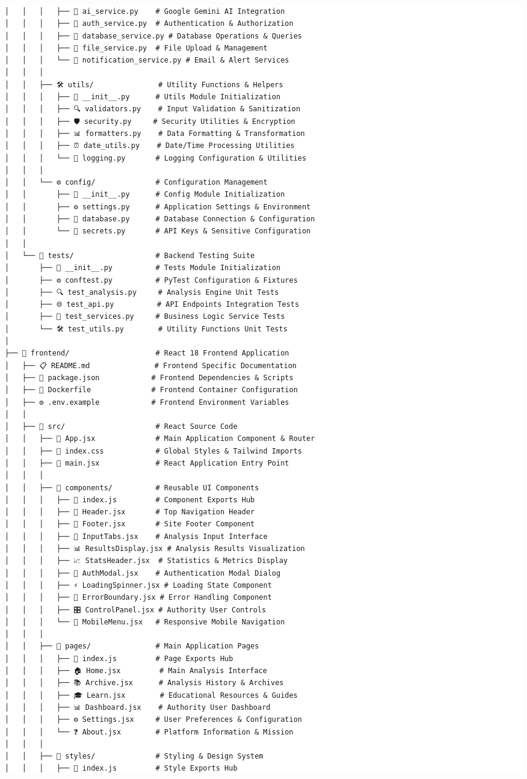 ```
│   │   │   ├── 🤖 ai_service.py    # Google Gemini AI Integration
│   │   │   ├── 🔐 auth_service.py  # Authentication & Authorization
│   │   │   ├── 💾 database_service.py # Database Operations & Queries
│   │   │   ├── 📁 file_service.py  # File Upload & Management
│   │   │   └── 📧 notification_service.py # Email & Alert Services
│   │   │
│   │   ├── 🛠️ utils/               # Utility Functions & Helpers
│   │   │   ├── 🎯 __init__.py      # Utils Module Initialization
│   │   │   ├── 🔍 validators.py    # Input Validation & Sanitization
│   │   │   ├── 🛡️ security.py     # Security Utilities & Encryption
│   │   │   ├── 📊 formatters.py    # Data Formatting & Transformation
│   │   │   ├── ⏰ date_utils.py    # Date/Time Processing Utilities
│   │   │   └── 📝 logging.py       # Logging Configuration & Utilities
│   │   │
│   │   └── ⚙️ config/              # Configuration Management
│   │       ├── 🎯 __init__.py      # Config Module Initialization
│   │       ├── ⚙️ settings.py      # Application Settings & Environment
│   │       ├── 💾 database.py      # Database Connection & Configuration
│   │       └── 🔑 secrets.py       # API Keys & Sensitive Configuration
│   │
│   └── 🧪 tests/                   # Backend Testing Suite
│       ├── 🎯 __init__.py          # Tests Module Initialization
│       ├── ⚙️ conftest.py          # PyTest Configuration & Fixtures
│       ├── 🔍 test_analysis.py     # Analysis Engine Unit Tests
│       ├── 🌐 test_api.py          # API Endpoints Integration Tests
│       ├── 🔧 test_services.py     # Business Logic Service Tests
│       └── 🛠️ test_utils.py        # Utility Functions Unit Tests
│
├── 🎨 frontend/                    # React 18 Frontend Application
│   ├── 📋 README.md               # Frontend Specific Documentation
│   ├── 📄 package.json            # Frontend Dependencies & Scripts
│   ├── 🐳 Dockerfile              # Frontend Container Configuration
│   ├── ⚙️ .env.example            # Frontend Environment Variables
│   │
│   ├── 🚀 src/                     # React Source Code
│   │   ├── 🎯 App.jsx              # Main Application Component & Router
│   │   ├── 🎨 index.css            # Global Styles & Tailwind Imports
│   │   ├── 🚀 main.jsx             # React Application Entry Point
│   │   │
│   │   ├── 🧩 components/          # Reusable UI Components
│   │   │   ├── 🎯 index.js         # Component Exports Hub
│   │   │   ├── 🧭 Header.jsx       # Top Navigation Header
│   │   │   ├── 🦶 Footer.jsx       # Site Footer Component
│   │   │   ├── 📝 InputTabs.jsx    # Analysis Input Interface
│   │   │   ├── 📊 ResultsDisplay.jsx # Analysis Results Visualization
│   │   │   ├── 📈 StatsHeader.jsx  # Statistics & Metrics Display
│   │   │   ├── 🔐 AuthModal.jsx    # Authentication Modal Dialog
│   │   │   ├── ⚡ LoadingSpinner.jsx # Loading State Component
│   │   │   ├── 🚨 ErrorBoundary.jsx # Error Handling Component
│   │   │   ├── 🎛️ ControlPanel.jsx # Authority User Controls
│   │   │   └── 📱 MobileMenu.jsx   # Responsive Mobile Navigation
│   │   │
│   │   ├── 📄 pages/               # Main Application Pages
│   │   │   ├── 🎯 index.js         # Page Exports Hub
│   │   │   ├── 🏠 Home.jsx         # Main Analysis Interface
│   │   │   ├── 📚 Archive.jsx      # Analysis History & Archives
│   │   │   ├── 🎓 Learn.jsx        # Educational Resources & Guides
│   │   │   ├── 📊 Dashboard.jsx    # Authority User Dashboard
│   │   │   ├── ⚙️ Settings.jsx     # User Preferences & Configuration
│   │   │   └── ❓ About.jsx        # Platform Information & Mission
│   │   │
│   │   ├── 🎨 styles/              # Styling & Design System
│   │   │   ├── 🎯 index.js         # Style Exports Hub
```